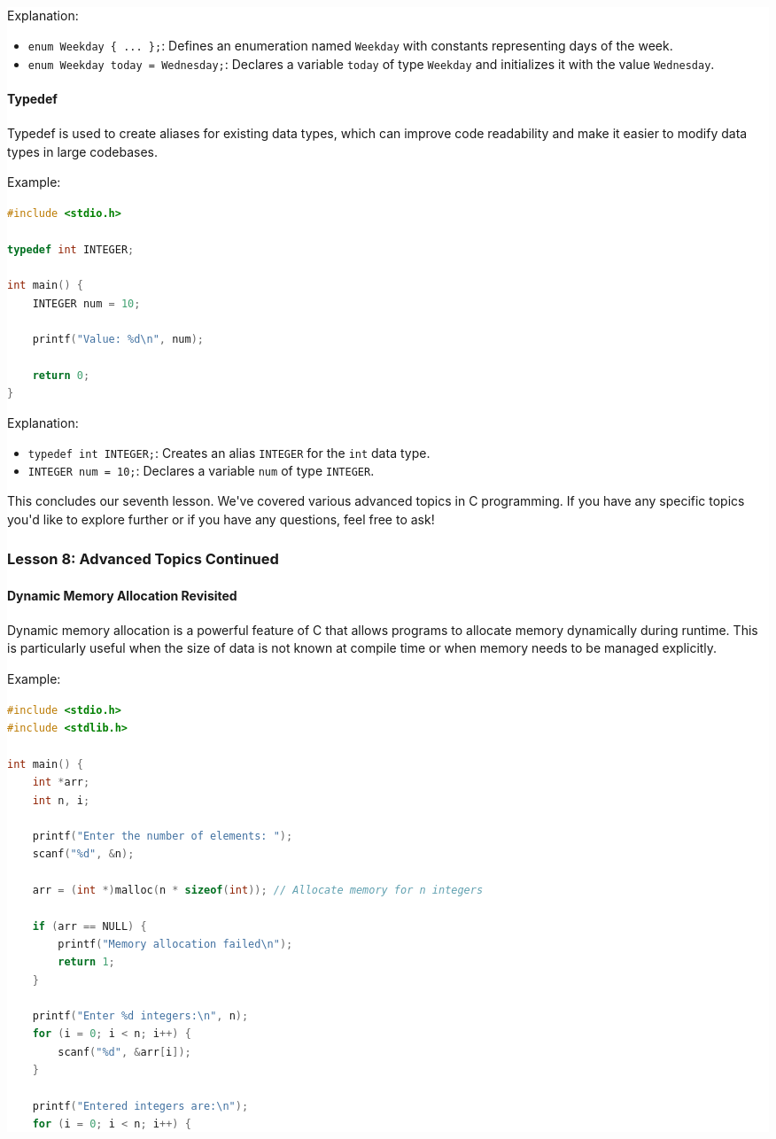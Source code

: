 Explanation:
- `enum Weekday { ... };`: Defines an enumeration named `Weekday` with constants representing days of the week.
- `enum Weekday today = Wednesday;`: Declares a variable `today` of type `Weekday` and initializes it with the value `Wednesday`.

#### Typedef
Typedef is used to create aliases for existing data types, which can improve code readability and make it easier to modify data types in large codebases.

Example:
```c
#include <stdio.h>

typedef int INTEGER;

int main() {
    INTEGER num = 10;
    
    printf("Value: %d\n", num);
    
    return 0;
}
```

Explanation:
- `typedef int INTEGER;`: Creates an alias `INTEGER` for the `int` data type.
- `INTEGER num = 10;`: Declares a variable `num` of type `INTEGER`.

This concludes our seventh lesson. We've covered various advanced topics in C programming. If you have any specific topics you'd like to explore further or if you have any questions, feel free to ask!

### Lesson 8: Advanced Topics Continued

#### Dynamic Memory Allocation Revisited
Dynamic memory allocation is a powerful feature of C that allows programs to allocate memory dynamically during runtime. This is particularly useful when the size of data is not known at compile time or when memory needs to be managed explicitly.

Example:
```c
#include <stdio.h>
#include <stdlib.h>

int main() {
    int *arr;
    int n, i;
    
    printf("Enter the number of elements: ");
    scanf("%d", &n);
    
    arr = (int *)malloc(n * sizeof(int)); // Allocate memory for n integers
    
    if (arr == NULL) {
        printf("Memory allocation failed\n");
        return 1;
    }
    
    printf("Enter %d integers:\n", n);
    for (i = 0; i < n; i++) {
        scanf("%d", &arr[i]);
    }
    
    printf("Entered integers are:\n");
    for (i = 0; i < n; i++) {
```